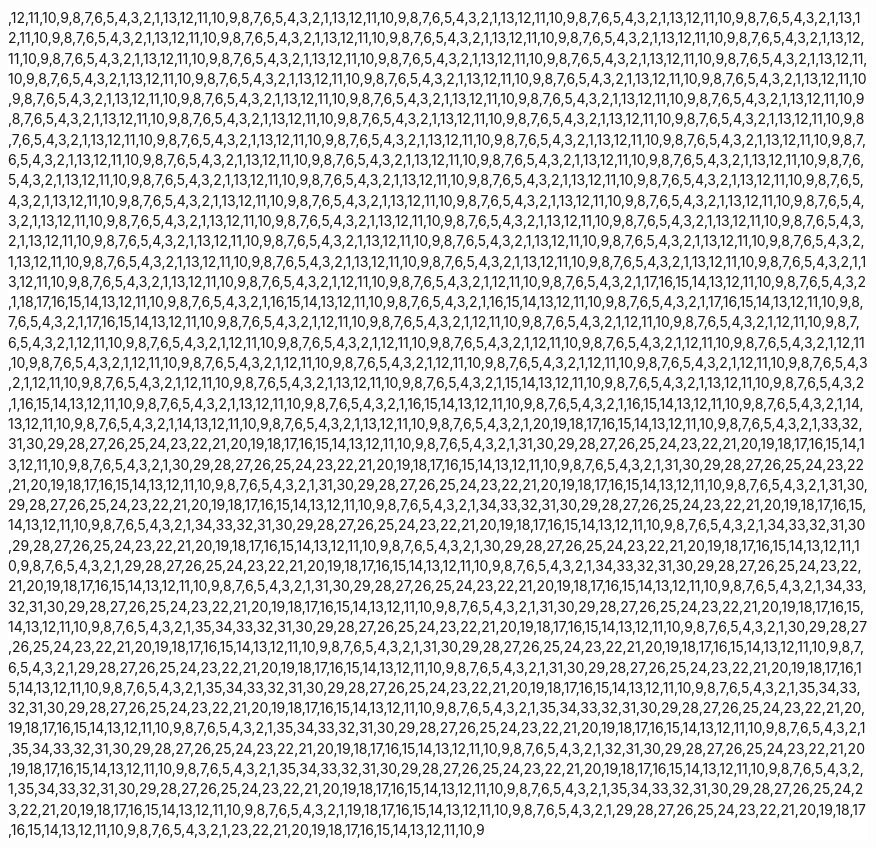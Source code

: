,12,11,10,9,8,7,6,5,4,3,2,1,13,12,11,10,9,8,7,6,5,4,3,2,1,13,12,11,10,9,8,7,6,5,4,3,2,1,13,12,11,10,9,8,7,6,5,4,3,2,1,13,12,11,10,9,8,7,6,5,4,3,2,1,13,12,11,10,9,8,7,6,5,4,3,2,1,13,12,11,10,9,8,7,6,5,4,3,2,1,13,12,11,10,9,8,7,6,5,4,3,2,1,13,12,11,10,9,8,7,6,5,4,3,2,1,13,12,11,10,9,8,7,6,5,4,3,2,1,13,12,11,10,9,8,7,6,5,4,3,2,1,13,12,11,10,9,8,7,6,5,4,3,2,1,13,12,11,10,9,8,7,6,5,4,3,2,1,13,12,11,10,9,8,7,6,5,4,3,2,1,13,12,11,10,9,8,7,6,5,4,3,2,1,13,12,11,10,9,8,7,6,5,4,3,2,1,13,12,11,10,9,8,7,6,5,4,3,2,1,13,12,11,10,9,8,7,6,5,4,3,2,1,13,12,11,10,9,8,7,6,5,4,3,2,1,13,12,11,10,9,8,7,6,5,4,3,2,1,13,12,11,10,9,8,7,6,5,4,3,2,1,13,12,11,10,9,8,7,6,5,4,3,2,1,13,12,11,10,9,8,7,6,5,4,3,2,1,13,12,11,10,9,8,7,6,5,4,3,2,1,13,12,11,10,9,8,7,6,5,4,3,2,1,13,12,11,10,9,8,7,6,5,4,3,2,1,13,12,11,10,9,8,7,6,5,4,3,2,1,13,12,11,10,9,8,7,6,5,4,3,2,1,13,12,11,10,9,8,7,6,5,4,3,2,1,13,12,11,10,9,8,7,6,5,4,3,2,1,13,12,11,10,9,8,7,6,5,4,3,2,1,13,12,11,10,9,8,7,6,5,4,3,2,1,13,12,11,10,9,8,7,6,5,4,3,2,1,13,12,11,10,9,8,7,6,5,4,3,2,1,13,12,11,10,9,8,7,6,5,4,3,2,1,13,12,11,10,9,8,7,6,5,4,3,2,1,13,12,11,10,9,8,7,6,5,4,3,2,1,13,12,11,10,9,8,7,6,5,4,3,2,1,13,12,11,10,9,8,7,6,5,4,3,2,1,13,12,11,10,9,8,7,6,5,4,3,2,1,13,12,11,10,9,8,7,6,5,4,3,2,1,13,12,11,10,9,8,7,6,5,4,3,2,1,13,12,11,10,9,8,7,6,5,4,3,2,1,13,12,11,10,9,8,7,6,5,4,3,2,1,13,12,11,10,9,8,7,6,5,4,3,2,1,13,12,11,10,9,8,7,6,5,4,3,2,1,13,12,11,10,9,8,7,6,5,4,3,2,1,13,12,11,10,9,8,7,6,5,4,3,2,1,13,12,11,10,9,8,7,6,5,4,3,2,1,13,12,11,10,9,8,7,6,5,4,3,2,1,13,12,11,10,9,8,7,6,5,4,3,2,1,13,12,11,10,9,8,7,6,5,4,3,2,1,13,12,11,10,9,8,7,6,5,4,3,2,1,13,12,11,10,9,8,7,6,5,4,3,2,1,13,12,11,10,9,8,7,6,5,4,3,2,1,13,12,11,10,9,8,7,6,5,4,3,2,1,13,12,11,10,9,8,7,6,5,4,3,2,1,13,12,11,10,9,8,7,6,5,4,3,2,1,13,12,11,10,9,8,7,6,5,4,3,2,1,13,12,11,10,9,8,7,6,5,4,3,2,1,13,12,11,10,9,8,7,6,5,4,3,2,1,13,12,11,10,9,8,7,6,5,4,3,2,1,13,12,11,10,9,8,7,6,5,4,3,2,1,13,12,11,10,9,8,7,6,5,4,3,2,1,13,12,11,10,9,8,7,6,5,4,3,2,1,13,12,11,10,9,8,7,6,5,4,3,2,1,13,12,11,10,9,8,7,6,5,4,3,2,1,13,12,11,10,9,8,7,6,5,4,3,2,1,12,11,10,9,8,7,6,5,4,3,2,1,12,11,10,9,8,7,6,5,4,3,2,1,17,16,15,14,13,12,11,10,9,8,7,6,5,4,3,2,1,18,17,16,15,14,13,12,11,10,9,8,7,6,5,4,3,2,1,16,15,14,13,12,11,10,9,8,7,6,5,4,3,2,1,16,15,14,13,12,11,10,9,8,7,6,5,4,3,2,1,17,16,15,14,13,12,11,10,9,8,7,6,5,4,3,2,1,17,16,15,14,13,12,11,10,9,8,7,6,5,4,3,2,1,12,11,10,9,8,7,6,5,4,3,2,1,12,11,10,9,8,7,6,5,4,3,2,1,12,11,10,9,8,7,6,5,4,3,2,1,12,11,10,9,8,7,6,5,4,3,2,1,12,11,10,9,8,7,6,5,4,3,2,1,12,11,10,9,8,7,6,5,4,3,2,1,12,11,10,9,8,7,6,5,4,3,2,1,12,11,10,9,8,7,6,5,4,3,2,1,12,11,10,9,8,7,6,5,4,3,2,1,12,11,10,9,8,7,6,5,4,3,2,1,12,11,10,9,8,7,6,5,4,3,2,1,12,11,10,9,8,7,6,5,4,3,2,1,12,11,10,9,8,7,6,5,4,3,2,1,12,11,10,9,8,7,6,5,4,3,2,1,12,11,10,9,8,7,6,5,4,3,2,1,12,11,10,9,8,7,6,5,4,3,2,1,12,11,10,9,8,7,6,5,4,3,2,1,13,12,11,10,9,8,7,6,5,4,3,2,1,15,14,13,12,11,10,9,8,7,6,5,4,3,2,1,13,12,11,10,9,8,7,6,5,4,3,2,1,16,15,14,13,12,11,10,9,8,7,6,5,4,3,2,1,13,12,11,10,9,8,7,6,5,4,3,2,1,16,15,14,13,12,11,10,9,8,7,6,5,4,3,2,1,16,15,14,13,12,11,10,9,8,7,6,5,4,3,2,1,14,13,12,11,10,9,8,7,6,5,4,3,2,1,14,13,12,11,10,9,8,7,6,5,4,3,2,1,13,12,11,10,9,8,7,6,5,4,3,2,1,20,19,18,17,16,15,14,13,12,11,10,9,8,7,6,5,4,3,2,1,33,32,31,30,29,28,27,26,25,24,23,22,21,20,19,18,17,16,15,14,13,12,11,10,9,8,7,6,5,4,3,2,1,31,30,29,28,27,26,25,24,23,22,21,20,19,18,17,16,15,14,13,12,11,10,9,8,7,6,5,4,3,2,1,30,29,28,27,26,25,24,23,22,21,20,19,18,17,16,15,14,13,12,11,10,9,8,7,6,5,4,3,2,1,31,30,29,28,27,26,25,24,23,22,21,20,19,18,17,16,15,14,13,12,11,10,9,8,7,6,5,4,3,2,1,31,30,29,28,27,26,25,24,23,22,21,20,19,18,17,16,15,14,13,12,11,10,9,8,7,6,5,4,3,2,1,31,30,29,28,27,26,25,24,23,22,21,20,19,18,17,16,15,14,13,12,11,10,9,8,7,6,5,4,3,2,1,34,33,32,31,30,29,28,27,26,25,24,23,22,21,20,19,18,17,16,15,14,13,12,11,10,9,8,7,6,5,4,3,2,1,34,33,32,31,30,29,28,27,26,25,24,23,22,21,20,19,18,17,16,15,14,13,12,11,10,9,8,7,6,5,4,3,2,1,34,33,32,31,30,29,28,27,26,25,24,23,22,21,20,19,18,17,16,15,14,13,12,11,10,9,8,7,6,5,4,3,2,1,30,29,28,27,26,25,24,23,22,21,20,19,18,17,16,15,14,13,12,11,10,9,8,7,6,5,4,3,2,1,29,28,27,26,25,24,23,22,21,20,19,18,17,16,15,14,13,12,11,10,9,8,7,6,5,4,3,2,1,34,33,32,31,30,29,28,27,26,25,24,23,22,21,20,19,18,17,16,15,14,13,12,11,10,9,8,7,6,5,4,3,2,1,31,30,29,28,27,26,25,24,23,22,21,20,19,18,17,16,15,14,13,12,11,10,9,8,7,6,5,4,3,2,1,34,33,32,31,30,29,28,27,26,25,24,23,22,21,20,19,18,17,16,15,14,13,12,11,10,9,8,7,6,5,4,3,2,1,31,30,29,28,27,26,25,24,23,22,21,20,19,18,17,16,15,14,13,12,11,10,9,8,7,6,5,4,3,2,1,35,34,33,32,31,30,29,28,27,26,25,24,23,22,21,20,19,18,17,16,15,14,13,12,11,10,9,8,7,6,5,4,3,2,1,30,29,28,27,26,25,24,23,22,21,20,19,18,17,16,15,14,13,12,11,10,9,8,7,6,5,4,3,2,1,31,30,29,28,27,26,25,24,23,22,21,20,19,18,17,16,15,14,13,12,11,10,9,8,7,6,5,4,3,2,1,29,28,27,26,25,24,23,22,21,20,19,18,17,16,15,14,13,12,11,10,9,8,7,6,5,4,3,2,1,31,30,29,28,27,26,25,24,23,22,21,20,19,18,17,16,15,14,13,12,11,10,9,8,7,6,5,4,3,2,1,35,34,33,32,31,30,29,28,27,26,25,24,23,22,21,20,19,18,17,16,15,14,13,12,11,10,9,8,7,6,5,4,3,2,1,35,34,33,32,31,30,29,28,27,26,25,24,23,22,21,20,19,18,17,16,15,14,13,12,11,10,9,8,7,6,5,4,3,2,1,35,34,33,32,31,30,29,28,27,26,25,24,23,22,21,20,19,18,17,16,15,14,13,12,11,10,9,8,7,6,5,4,3,2,1,35,34,33,32,31,30,29,28,27,26,25,24,23,22,21,20,19,18,17,16,15,14,13,12,11,10,9,8,7,6,5,4,3,2,1,35,34,33,32,31,30,29,28,27,26,25,24,23,22,21,20,19,18,17,16,15,14,13,12,11,10,9,8,7,6,5,4,3,2,1,32,31,30,29,28,27,26,25,24,23,22,21,20,19,18,17,16,15,14,13,12,11,10,9,8,7,6,5,4,3,2,1,35,34,33,32,31,30,29,28,27,26,25,24,23,22,21,20,19,18,17,16,15,14,13,12,11,10,9,8,7,6,5,4,3,2,1,35,34,33,32,31,30,29,28,27,26,25,24,23,22,21,20,19,18,17,16,15,14,13,12,11,10,9,8,7,6,5,4,3,2,1,35,34,33,32,31,30,29,28,27,26,25,24,23,22,21,20,19,18,17,16,15,14,13,12,11,10,9,8,7,6,5,4,3,2,1,19,18,17,16,15,14,13,12,11,10,9,8,7,6,5,4,3,2,1,29,28,27,26,25,24,23,22,21,20,19,18,17,16,15,14,13,12,11,10,9,8,7,6,5,4,3,2,1,23,22,21,20,19,18,17,16,15,14,13,12,11,10,9